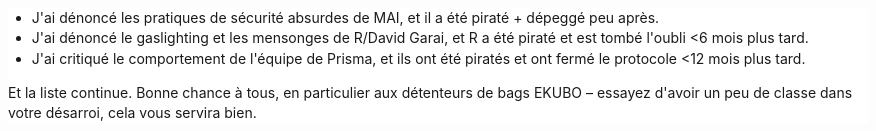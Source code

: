 * J'ai dénoncé les pratiques de sécurité absurdes de MAI, et il a été piraté + dépeggé peu après.
* J'ai dénoncé le gaslighting et les mensonges de R/David Garai, et R a été piraté et est tombé l'oubli <6 mois plus tard.
* J'ai critiqué le comportement de l'équipe de Prisma, et ils ont été piratés et ont fermé le protocole <12 mois plus tard.

Et la liste continue. Bonne chance à tous, en particulier aux détenteurs de bags EKUBO – essayez d'avoir un peu de classe dans votre désarroi, cela vous servira bien.